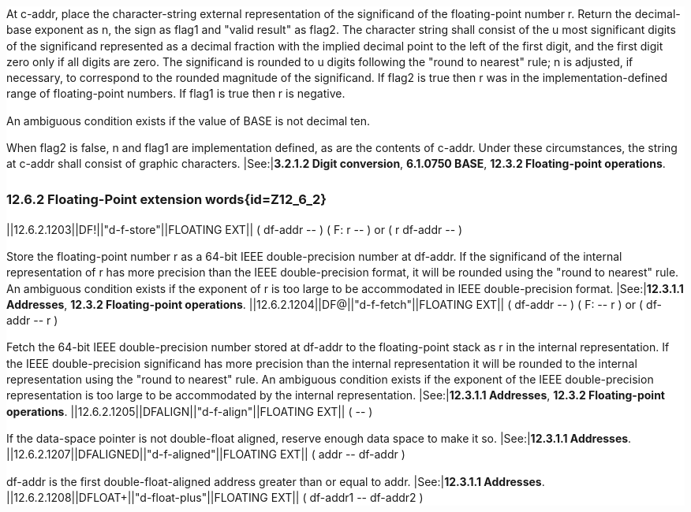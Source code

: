 At c-addr, place the character-string external representation of the significand of the floating-point number r. Return the decimal-base exponent as n, the sign as flag1 and "valid result" as  flag2. The character string shall consist of the u most significant digits of the significand  represented as a decimal fraction with the implied decimal point to the left of the first digit, and  the first digit zero only if all digits are zero. The significand is rounded to u digits following the  "round to nearest" rule; n is adjusted, if necessary, to correspond to the rounded magnitude of  the significand. If flag2 is true then r was in the implementation-defined range of floating-point  numbers. If flag1 is true then r is negative. 

An ambiguous condition exists if the value of BASE is not decimal ten. 

When flag2 is false, n and flag1 are implementation defined, as are the contents of c-addr. 
Under these circumstances, the string at c-addr shall consist of graphic characters. 
|See:|**3.2.1.2 Digit conversion**, **6.1.0750 BASE**, **12.3.2 Floating-point operations**. 

</std-glossary>

### 12.6.2 Floating-Point extension words{id=Z12_6_2}

<std-glossary>
||12.6.2.1203||DF!||"d-f-store"||FLOATING EXT|| 
( df-addr -- ) ( F: r -- ) or ( r df-addr -- )

Store the floating-point number r as a 64-bit IEEE double-precision number at df-addr. If the  significand of the internal representation of r has more precision than the IEEE double-precision  format, it will be rounded using the "round to nearest" rule. An ambiguous condition exists if  the exponent of r is too large to be accommodated in IEEE double-precision format. 
|See:|**12.3.1.1 Addresses**, **12.3.2 Floating-point operations**. 
||12.6.2.1204||DF@||"d-f-fetch"||FLOATING EXT|| 
( df-addr -- ) ( F: -- r ) or ( df-addr -- r )

Fetch the 64-bit IEEE double-precision number stored at df-addr to the floating-point stack as r in the internal representation. If the IEEE double-precision significand has more precision than  the internal representation it will be rounded to the internal representation using the "round to  nearest" rule. An ambiguous condition exists if the exponent of the IEEE double-precision  representation is too large to be accommodated by the internal representation. 
|See:|**12.3.1.1 Addresses**, **12.3.2 Floating-point operations**. 
||12.6.2.1205||DFALIGN||"d-f-align"||FLOATING EXT|| 
( -- )

If the data-space pointer is not double-float aligned, reserve enough data space to make it so. 
|See:|**12.3.1.1 Addresses**. 
||12.6.2.1207||DFALIGNED||"d-f-aligned"||FLOATING EXT|| 
( addr -- df-addr )

df-addr is the first double-float-aligned address greater than or equal to addr. 
|See:|**12.3.1.1 Addresses**. 
||12.6.2.1208||DFLOAT+||"d-float-plus"||FLOATING EXT|| 
( df-addr1 -- df-addr2 )
